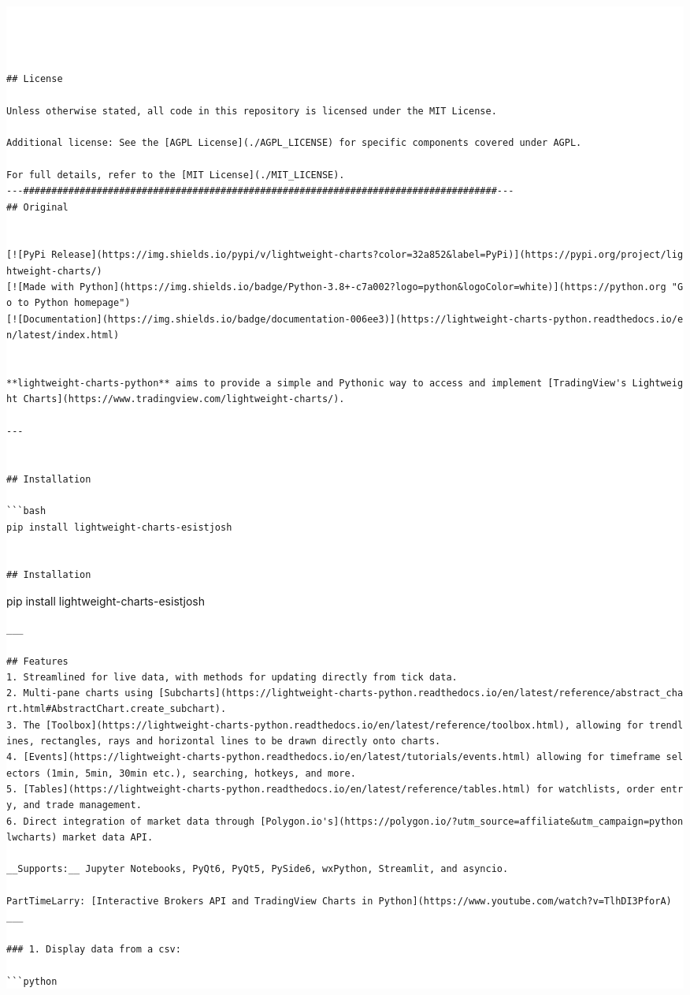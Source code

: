```




## License

Unless otherwise stated, all code in this repository is licensed under the MIT License.

Additional license: See the [AGPL License](./AGPL_LICENSE) for specific components covered under AGPL.

For full details, refer to the [MIT License](./MIT_LICENSE).
---####################################################################################---
## Original 


[![PyPi Release](https://img.shields.io/pypi/v/lightweight-charts?color=32a852&label=PyPi)](https://pypi.org/project/lightweight-charts/)  
[![Made with Python](https://img.shields.io/badge/Python-3.8+-c7a002?logo=python&logoColor=white)](https://python.org "Go to Python homepage")  
[![Documentation](https://img.shields.io/badge/documentation-006ee3)](https://lightweight-charts-python.readthedocs.io/en/latest/index.html)


**lightweight-charts-python** aims to provide a simple and Pythonic way to access and implement [TradingView's Lightweight Charts](https://www.tradingview.com/lightweight-charts/).

---


## Installation

```bash
pip install lightweight-charts-esistjosh


## Installation
```
pip install lightweight-charts-esistjosh
```
___

## Features
1. Streamlined for live data, with methods for updating directly from tick data.
2. Multi-pane charts using [Subcharts](https://lightweight-charts-python.readthedocs.io/en/latest/reference/abstract_chart.html#AbstractChart.create_subchart).
3. The [Toolbox](https://lightweight-charts-python.readthedocs.io/en/latest/reference/toolbox.html), allowing for trendlines, rectangles, rays and horizontal lines to be drawn directly onto charts.
4. [Events](https://lightweight-charts-python.readthedocs.io/en/latest/tutorials/events.html) allowing for timeframe selectors (1min, 5min, 30min etc.), searching, hotkeys, and more.
5. [Tables](https://lightweight-charts-python.readthedocs.io/en/latest/reference/tables.html) for watchlists, order entry, and trade management.
6. Direct integration of market data through [Polygon.io's](https://polygon.io/?utm_source=affiliate&utm_campaign=pythonlwcharts) market data API.

__Supports:__ Jupyter Notebooks, PyQt6, PyQt5, PySide6, wxPython, Streamlit, and asyncio.

PartTimeLarry: [Interactive Brokers API and TradingView Charts in Python](https://www.youtube.com/watch?v=TlhDI3PforA)
___

### 1. Display data from a csv:

```python
```